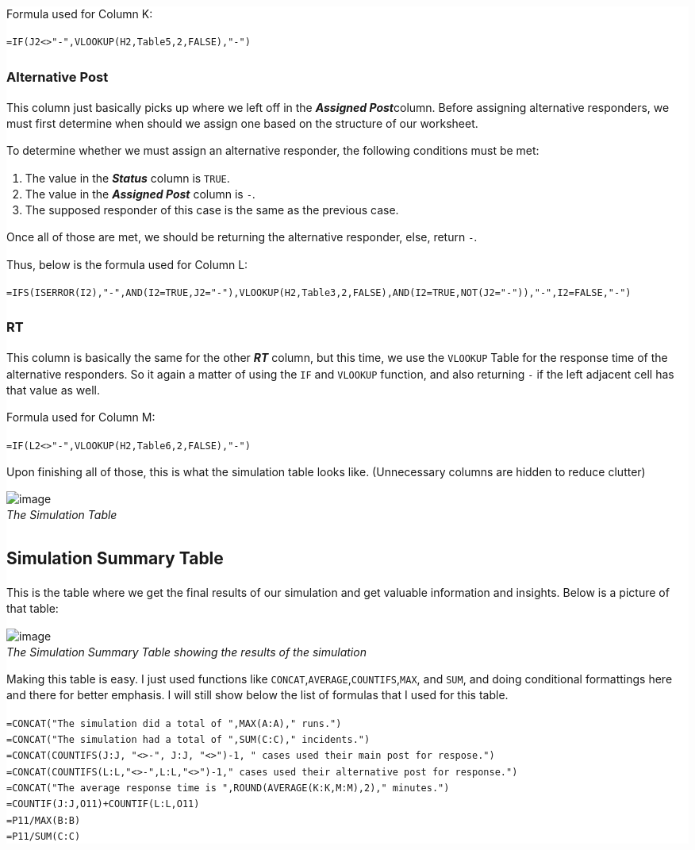 Formula used for Column K:
```
=IF(J2<>"-",VLOOKUP(H2,Table5,2,FALSE),"-")
```

### Alternative Post
This column just basically picks up where we left off in the ***Assigned Post***column. Before assigning alternative responders, we must first determine when should we assign one based on the structure of our worksheet.

To determine whether we must assign an alternative responder, the following conditions must be met:  
1. The value in the ***Status*** column is `TRUE`.
2. The value in the ***Assigned Post*** column is `-`.
3. The supposed responder of this case is the same as the previous case.

Once all of those are met, we should be returning the alternative responder, else, return `-`.

Thus, below is the formula used for Column L:
```
=IFS(ISERROR(I2),"-",AND(I2=TRUE,J2="-"),VLOOKUP(H2,Table3,2,FALSE),AND(I2=TRUE,NOT(J2="-")),"-",I2=FALSE,"-")
```

### RT
This column is basically the same for the other ***RT*** column, but this time, we use the `VLOOKUP` Table for the response time of the alternative responders. So it again a matter of using the `IF` and `VLOOKUP` function, and also returning `-` if the left adjacent cell has that value as well.

Formula used for Column M:
```
=IF(L2<>"-",VLOOKUP(H2,Table6,2,FALSE),"-")
```

Upon finishing all of those, this is what the simulation table looks like. (Unnecessary columns are hidden to reduce clutter)

![image](https://github.com/user-attachments/assets/c5ee81aa-f86f-496a-9c7d-7c9708c969c5)  
*The Simulation Table*

## Simulation Summary Table
This is the table where we get the final results of our simulation and get valuable information and insights. Below is a picture of that table:

![image](https://github.com/user-attachments/assets/ee5b42fb-4df8-49d2-8578-350b0e41676f)  
*The Simulation Summary Table showing the results of the simulation*

Making this table is easy. I just used functions like `CONCAT`,`AVERAGE`,`COUNTIFS`,`MAX`, and `SUM`, and doing conditional formattings here and there for better emphasis. I will still show below the list of formulas that I used for this table.

```
=CONCAT("The simulation did a total of ",MAX(A:A)," runs.")
=CONCAT("The simulation had a total of ",SUM(C:C)," incidents.")
=CONCAT(COUNTIFS(J:J, "<>-", J:J, "<>")-1, " cases used their main post for respose.")
=CONCAT(COUNTIFS(L:L,"<>-",L:L,"<>")-1," cases used their alternative post for response.")
=CONCAT("The average response time is ",ROUND(AVERAGE(K:K,M:M),2)," minutes.")
=COUNTIF(J:J,O11)+COUNTIF(L:L,O11)
=P11/MAX(B:B)
=P11/SUM(C:C)
```
